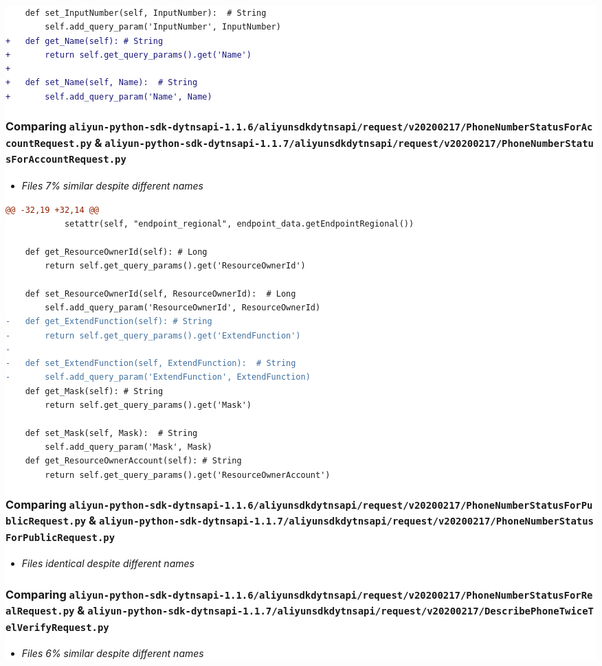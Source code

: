 ```diff
 	def set_InputNumber(self, InputNumber):  # String
 		self.add_query_param('InputNumber', InputNumber)
+	def get_Name(self): # String
+		return self.get_query_params().get('Name')
+
+	def set_Name(self, Name):  # String
+		self.add_query_param('Name', Name)
```

### Comparing `aliyun-python-sdk-dytnsapi-1.1.6/aliyunsdkdytnsapi/request/v20200217/PhoneNumberStatusForAccountRequest.py` & `aliyun-python-sdk-dytnsapi-1.1.7/aliyunsdkdytnsapi/request/v20200217/PhoneNumberStatusForAccountRequest.py`

 * *Files 7% similar despite different names*

```diff
@@ -32,19 +32,14 @@
 			setattr(self, "endpoint_regional", endpoint_data.getEndpointRegional())
 
 	def get_ResourceOwnerId(self): # Long
 		return self.get_query_params().get('ResourceOwnerId')
 
 	def set_ResourceOwnerId(self, ResourceOwnerId):  # Long
 		self.add_query_param('ResourceOwnerId', ResourceOwnerId)
-	def get_ExtendFunction(self): # String
-		return self.get_query_params().get('ExtendFunction')
-
-	def set_ExtendFunction(self, ExtendFunction):  # String
-		self.add_query_param('ExtendFunction', ExtendFunction)
 	def get_Mask(self): # String
 		return self.get_query_params().get('Mask')
 
 	def set_Mask(self, Mask):  # String
 		self.add_query_param('Mask', Mask)
 	def get_ResourceOwnerAccount(self): # String
 		return self.get_query_params().get('ResourceOwnerAccount')
```

### Comparing `aliyun-python-sdk-dytnsapi-1.1.6/aliyunsdkdytnsapi/request/v20200217/PhoneNumberStatusForPublicRequest.py` & `aliyun-python-sdk-dytnsapi-1.1.7/aliyunsdkdytnsapi/request/v20200217/PhoneNumberStatusForPublicRequest.py`

 * *Files identical despite different names*

### Comparing `aliyun-python-sdk-dytnsapi-1.1.6/aliyunsdkdytnsapi/request/v20200217/PhoneNumberStatusForRealRequest.py` & `aliyun-python-sdk-dytnsapi-1.1.7/aliyunsdkdytnsapi/request/v20200217/DescribePhoneTwiceTelVerifyRequest.py`

 * *Files 6% similar despite different names*
